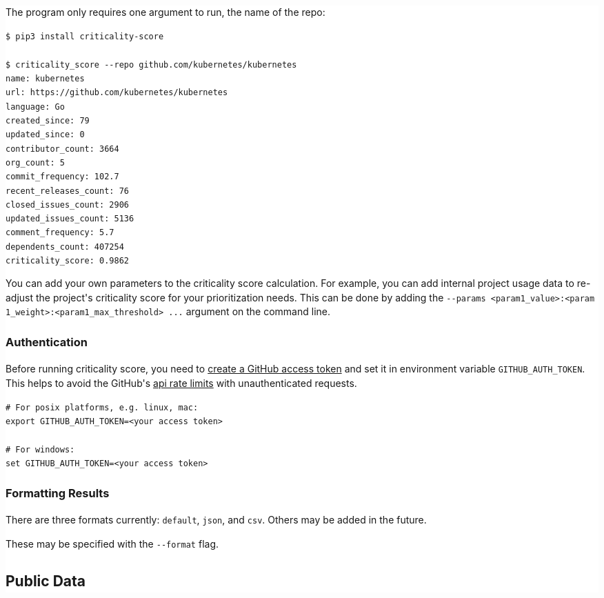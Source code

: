 The program only requires one argument to run, the name of the repo:

```shell
$ pip3 install criticality-score

$ criticality_score --repo github.com/kubernetes/kubernetes
name: kubernetes
url: https://github.com/kubernetes/kubernetes
language: Go
created_since: 79
updated_since: 0
contributor_count: 3664
org_count: 5
commit_frequency: 102.7
recent_releases_count: 76
closed_issues_count: 2906
updated_issues_count: 5136
comment_frequency: 5.7
dependents_count: 407254
criticality_score: 0.9862
```

You can add your own parameters to the criticality score calculation. For
example, you can add internal project usage data to re-adjust the project's
criticality score for your prioritization needs. This can be done by adding
the `--params <param1_value>:<param1_weight>:<param1_max_threshold> ...`
argument on the command line.

### Authentication

Before running criticality score, you need to
[create a GitHub access token](https://docs.github.com/en/free-pro-team@latest/developers/apps/about-apps#personal-access-tokens)
and set it in environment variable `GITHUB_AUTH_TOKEN`.
This helps to avoid the GitHub's
[api rate limits](https://developer.github.com/v3/#rate-limiting)
with unauthenticated requests.

```shell
# For posix platforms, e.g. linux, mac:
export GITHUB_AUTH_TOKEN=<your access token>

# For windows:
set GITHUB_AUTH_TOKEN=<your access token>
```
### Formatting Results

There are three formats currently: `default`, `json`, and `csv`. Others may be added in the future.

These may be specified with the `--format` flag.

## Public Data

